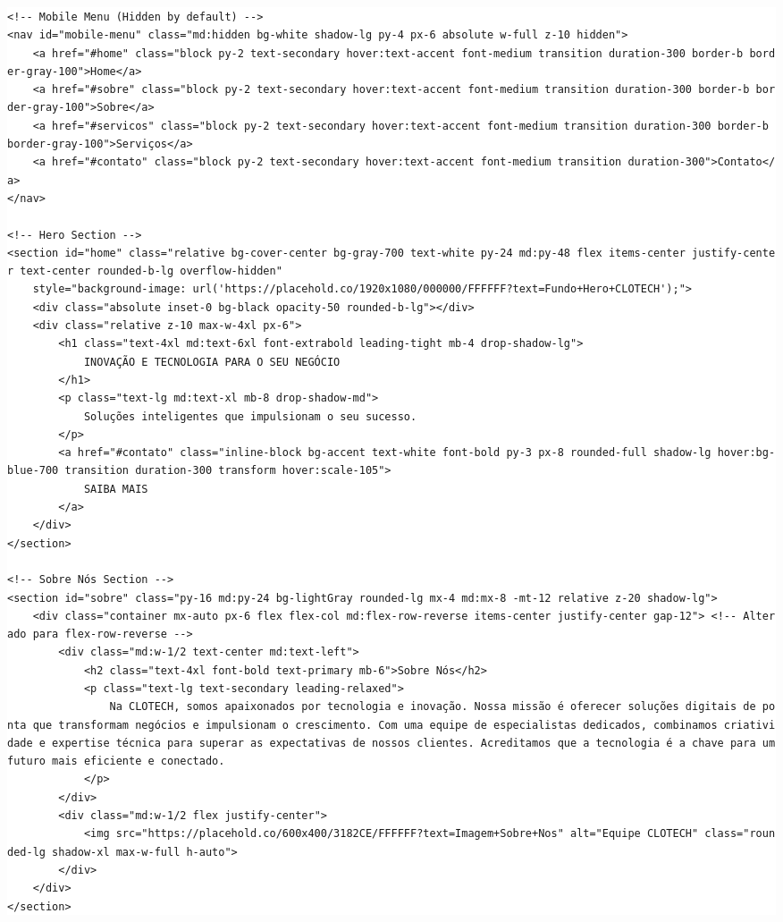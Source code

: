 
    <!-- Mobile Menu (Hidden by default) -->
    <nav id="mobile-menu" class="md:hidden bg-white shadow-lg py-4 px-6 absolute w-full z-10 hidden">
        <a href="#home" class="block py-2 text-secondary hover:text-accent font-medium transition duration-300 border-b border-gray-100">Home</a>
        <a href="#sobre" class="block py-2 text-secondary hover:text-accent font-medium transition duration-300 border-b border-gray-100">Sobre</a>
        <a href="#servicos" class="block py-2 text-secondary hover:text-accent font-medium transition duration-300 border-b border-gray-100">Serviços</a>
        <a href="#contato" class="block py-2 text-secondary hover:text-accent font-medium transition duration-300">Contato</a>
    </nav>

    <!-- Hero Section -->
    <section id="home" class="relative bg-cover-center bg-gray-700 text-white py-24 md:py-48 flex items-center justify-center text-center rounded-b-lg overflow-hidden"
        style="background-image: url('https://placehold.co/1920x1080/000000/FFFFFF?text=Fundo+Hero+CLOTECH');">
        <div class="absolute inset-0 bg-black opacity-50 rounded-b-lg"></div>
        <div class="relative z-10 max-w-4xl px-6">
            <h1 class="text-4xl md:text-6xl font-extrabold leading-tight mb-4 drop-shadow-lg">
                INOVAÇÃO E TECNOLOGIA PARA O SEU NEGÓCIO
            </h1>
            <p class="text-lg md:text-xl mb-8 drop-shadow-md">
                Soluções inteligentes que impulsionam o seu sucesso.
            </p>
            <a href="#contato" class="inline-block bg-accent text-white font-bold py-3 px-8 rounded-full shadow-lg hover:bg-blue-700 transition duration-300 transform hover:scale-105">
                SAIBA MAIS
            </a>
        </div>
    </section>

    <!-- Sobre Nós Section -->
    <section id="sobre" class="py-16 md:py-24 bg-lightGray rounded-lg mx-4 md:mx-8 -mt-12 relative z-20 shadow-lg">
        <div class="container mx-auto px-6 flex flex-col md:flex-row-reverse items-center justify-center gap-12"> <!-- Alterado para flex-row-reverse -->
            <div class="md:w-1/2 text-center md:text-left">
                <h2 class="text-4xl font-bold text-primary mb-6">Sobre Nós</h2>
                <p class="text-lg text-secondary leading-relaxed">
                    Na CLOTECH, somos apaixonados por tecnologia e inovação. Nossa missão é oferecer soluções digitais de ponta que transformam negócios e impulsionam o crescimento. Com uma equipe de especialistas dedicados, combinamos criatividade e expertise técnica para superar as expectativas de nossos clientes. Acreditamos que a tecnologia é a chave para um futuro mais eficiente e conectado.
                </p>
            </div>
            <div class="md:w-1/2 flex justify-center">
                <img src="https://placehold.co/600x400/3182CE/FFFFFF?text=Imagem+Sobre+Nos" alt="Equipe CLOTECH" class="rounded-lg shadow-xl max-w-full h-auto">
            </div>
        </div>
    </section>
